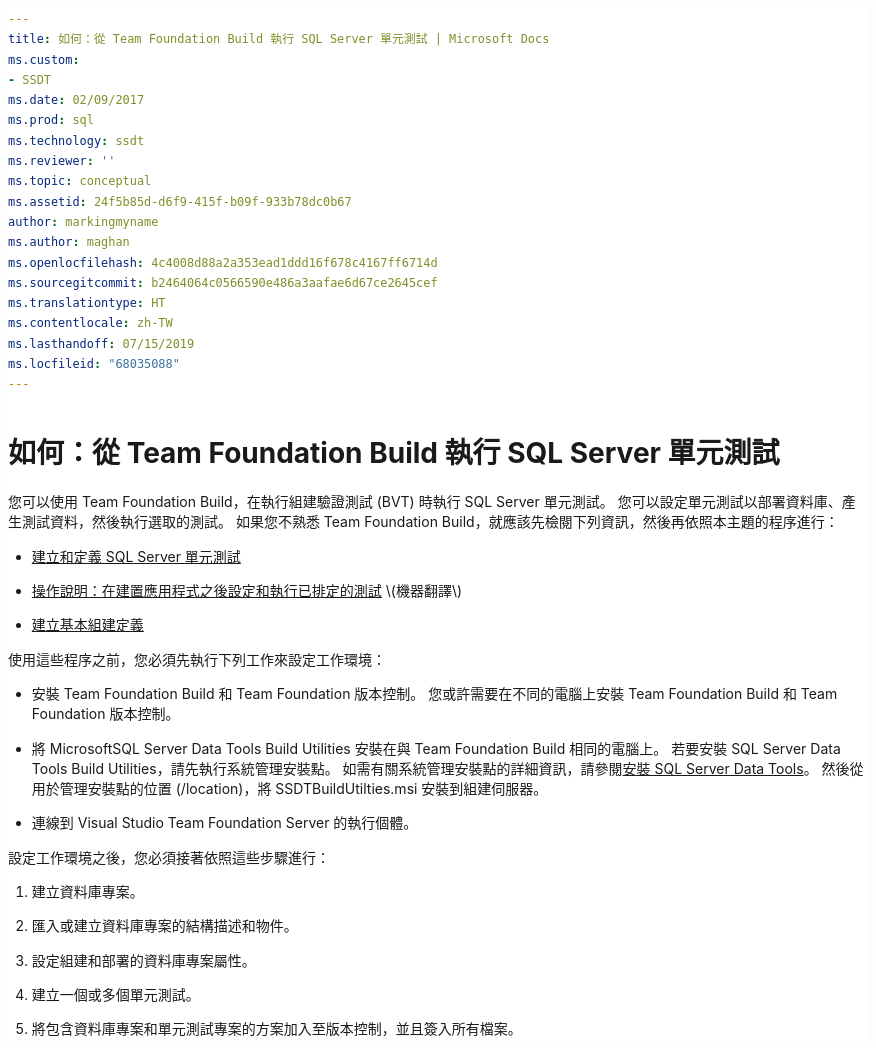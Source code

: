 ```yaml
---
title: 如何：從 Team Foundation Build 執行 SQL Server 單元測試 | Microsoft Docs
ms.custom:
- SSDT
ms.date: 02/09/2017
ms.prod: sql
ms.technology: ssdt
ms.reviewer: ''
ms.topic: conceptual
ms.assetid: 24f5b85d-d6f9-415f-b09f-933b78dc0b67
author: markingmyname
ms.author: maghan
ms.openlocfilehash: 4c4008d88a2a353ead1ddd16f678c4167ff6714d
ms.sourcegitcommit: b2464064c0566590e486a3aafae6d67ce2645cef
ms.translationtype: HT
ms.contentlocale: zh-TW
ms.lasthandoff: 07/15/2019
ms.locfileid: "68035088"
---
```

# <a name="how-to-run-sql-server-unit-tests-from-team-foundation-build"></a>如何：從 Team Foundation Build 執行 SQL Server 單元測試
您可以使用 Team Foundation Build，在執行組建驗證測試 (BVT) 時執行 SQL Server 單元測試。 您可以設定單元測試以部署資料庫、產生測試資料，然後執行選取的測試。 如果您不熟悉 Team Foundation Build，就應該先檢閱下列資訊，然後再依照本主題的程序進行：  
  
-   [建立和定義 SQL Server 單元測試](../ssdt/creating-and-defining-sql-server-unit-tests.md)  
  
-   [操作說明：在建置應用程式之後設定和執行已排定的測試](https://msdn.microsoft.com/library/ms182465(VS.100).aspx) \(機器翻譯\)  
  
-   [建立基本組建定義](https://msdn.microsoft.com/library/ms181716(VS.100).aspx)  
  
使用這些程序之前，您必須先執行下列工作來設定工作環境：  
  
-   安裝 Team Foundation Build 和 Team Foundation 版本控制。 您或許需要在不同的電腦上安裝 Team Foundation Build 和 Team Foundation 版本控制。  
  
-   將 MicrosoftSQL Server Data Tools Build Utilities 安裝在與 Team Foundation Build 相同的電腦上。 若要安裝 SQL Server Data Tools Build Utilities，請先執行系統管理安裝點。 如需有關系統管理安裝點的詳細資訊，請參閱[安裝 SQL Server Data Tools](../ssdt/install-sql-server-data-tools.md)。 然後從用於管理安裝點的位置 (/location)，將 SSDTBuildUtilties.msi 安裝到組建伺服器。  
  
-   連線到 Visual Studio Team Foundation Server 的執行個體。  
  
設定工作環境之後，您必須接著依照這些步驟進行：  
  
1.  建立資料庫專案。  
  
2.  匯入或建立資料庫專案的結構描述和物件。  
  
3.  設定組建和部署的資料庫專案屬性。  
  
4.  建立一個或多個單元測試。  
  
5.  將包含資料庫專案和單元測試專案的方案加入至版本控制，並且簽入所有檔案。  
  